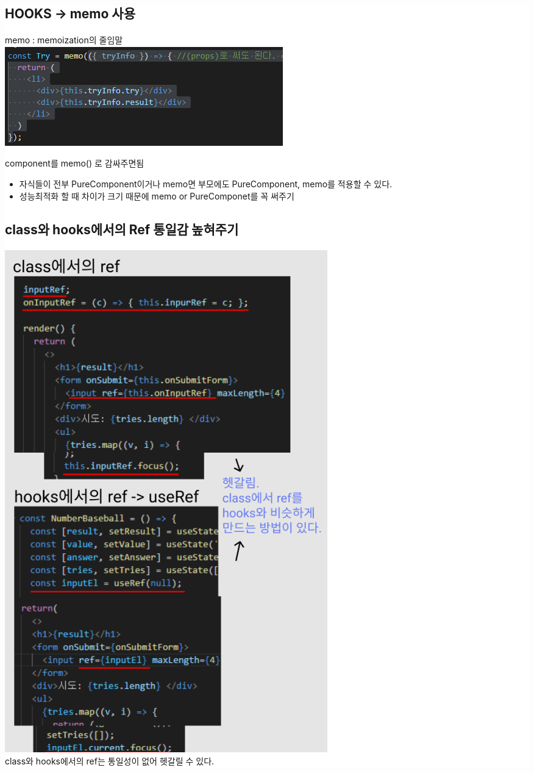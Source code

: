 
## HOOKS -> memo 사용
memo : memoization의 줄임말   
![map](/assets/post_img/22-02-04-08.png)  

component를 memo() 로 감싸주면됨

- 자식들이 전부 PureComponent이거나 memo면 부모에도 PureComponent, memo를 적용할 수 있다.
- 성능최적화 할 때 차이가 크기 때문에 memo or PureComponet를 꼭 써주기

## class와 hooks에서의 Ref 통일감 높혀주기  
![map](/assets/post_img/22-02-04-09.png)  
class와 hooks에서의 ref는 통일성이 없어 헷갈릴 수 있다.   